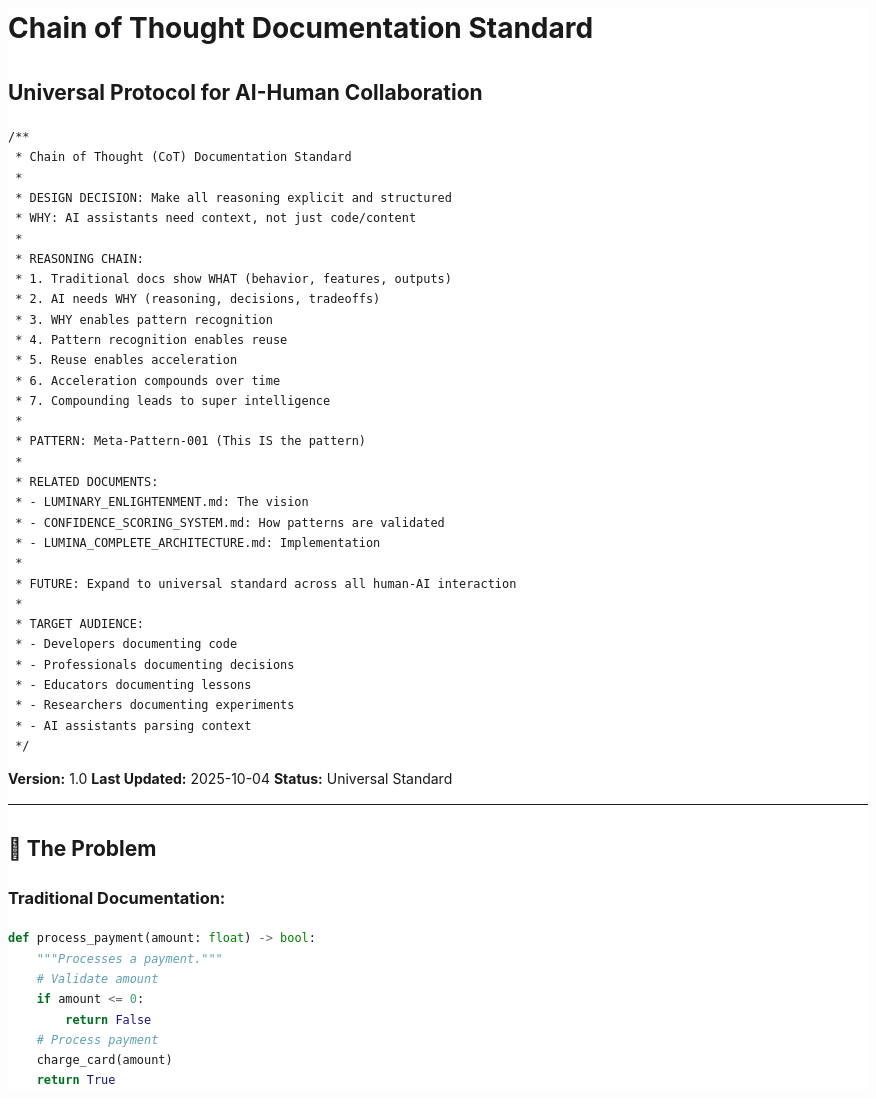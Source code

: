 # Chain of Thought Documentation Standard
## Universal Protocol for AI-Human Collaboration

```
/**
 * Chain of Thought (CoT) Documentation Standard
 *
 * DESIGN DECISION: Make all reasoning explicit and structured
 * WHY: AI assistants need context, not just code/content
 *
 * REASONING CHAIN:
 * 1. Traditional docs show WHAT (behavior, features, outputs)
 * 2. AI needs WHY (reasoning, decisions, tradeoffs)
 * 3. WHY enables pattern recognition
 * 4. Pattern recognition enables reuse
 * 5. Reuse enables acceleration
 * 6. Acceleration compounds over time
 * 7. Compounding leads to super intelligence
 *
 * PATTERN: Meta-Pattern-001 (This IS the pattern)
 *
 * RELATED DOCUMENTS:
 * - LUMINARY_ENLIGHTENMENT.md: The vision
 * - CONFIDENCE_SCORING_SYSTEM.md: How patterns are validated
 * - LUMINA_COMPLETE_ARCHITECTURE.md: Implementation
 *
 * FUTURE: Expand to universal standard across all human-AI interaction
 *
 * TARGET AUDIENCE:
 * - Developers documenting code
 * - Professionals documenting decisions
 * - Educators documenting lessons
 * - Researchers documenting experiments
 * - AI assistants parsing context
 */
```

**Version:** 1.0
**Last Updated:** 2025-10-04
**Status:** Universal Standard

---

## 🎯 The Problem

### **Traditional Documentation:**
```python
def process_payment(amount: float) -> bool:
    """Processes a payment."""
    # Validate amount
    if amount <= 0:
        return False
    # Process payment
    charge_card(amount)
    return True
```
